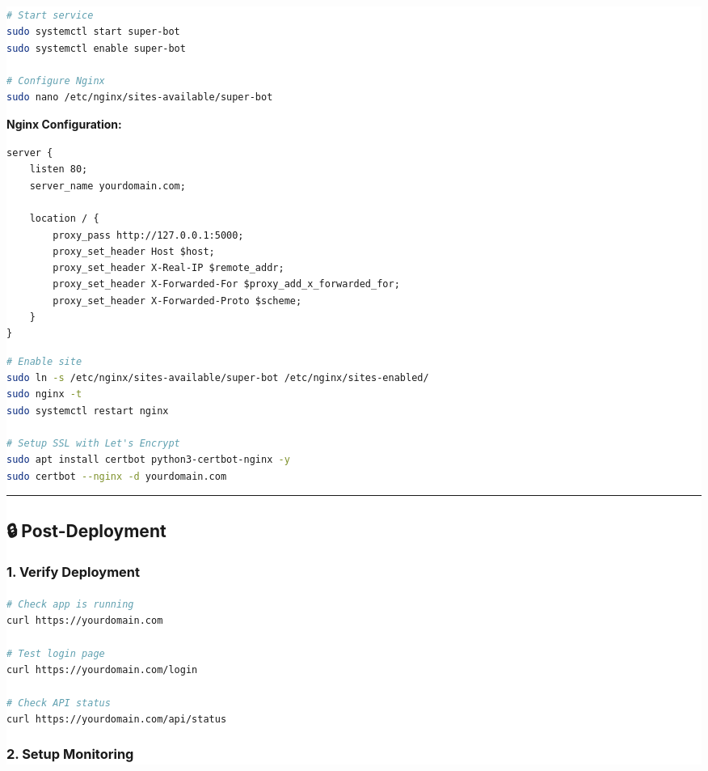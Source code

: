 ```bash
# Start service
sudo systemctl start super-bot
sudo systemctl enable super-bot

# Configure Nginx
sudo nano /etc/nginx/sites-available/super-bot
```

**Nginx Configuration:**
```nginx
server {
    listen 80;
    server_name yourdomain.com;

    location / {
        proxy_pass http://127.0.0.1:5000;
        proxy_set_header Host $host;
        proxy_set_header X-Real-IP $remote_addr;
        proxy_set_header X-Forwarded-For $proxy_add_x_forwarded_for;
        proxy_set_header X-Forwarded-Proto $scheme;
    }
}
```

```bash
# Enable site
sudo ln -s /etc/nginx/sites-available/super-bot /etc/nginx/sites-enabled/
sudo nginx -t
sudo systemctl restart nginx

# Setup SSL with Let's Encrypt
sudo apt install certbot python3-certbot-nginx -y
sudo certbot --nginx -d yourdomain.com
```

---

## 🔒 Post-Deployment

### 1. Verify Deployment

```bash
# Check app is running
curl https://yourdomain.com

# Test login page
curl https://yourdomain.com/login

# Check API status
curl https://yourdomain.com/api/status
```

### 2. Setup Monitoring
